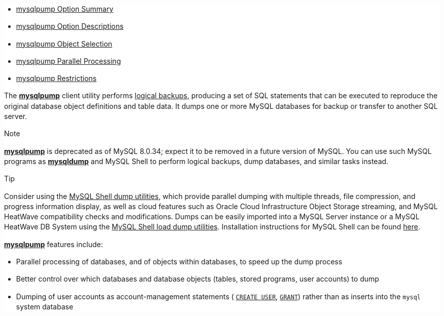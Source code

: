 - [mysqlpump Option Summary](https://dev.mysql.com/doc/refman/8.0/en/mysqlpump.html#mysqlpump-option-summary "mysqlpump Option Summary")

- [mysqlpump Option Descriptions](https://dev.mysql.com/doc/refman/8.0/en/mysqlpump.html#mysqlpump-options "mysqlpump Option Descriptions")

- [mysqlpump Object Selection](https://dev.mysql.com/doc/refman/8.0/en/mysqlpump.html#mysqlpump-filtering "mysqlpump Object Selection")

- [mysqlpump Parallel Processing](https://dev.mysql.com/doc/refman/8.0/en/mysqlpump.html#mysqlpump-parallelism "mysqlpump Parallel Processing")

- [mysqlpump Restrictions](https://dev.mysql.com/doc/refman/8.0/en/mysqlpump.html#mysqlpump-restrictions "mysqlpump Restrictions")


The [**mysqlpump**](https://dev.mysql.com/doc/refman/8.0/en/mysqlpump.html "6.5.6 mysqlpump — A Database Backup Program") client utility performs
[logical backups](https://dev.mysql.com/doc/refman/8.0/en/glossary.html#glos_logical_backup "logical backup"),
producing a set of SQL statements that can be executed to
reproduce the original database object definitions and table
data. It dumps one or more MySQL databases for backup or
transfer to another SQL server.

Note

[**mysqlpump**](https://dev.mysql.com/doc/refman/8.0/en/mysqlpump.html "6.5.6 mysqlpump — A Database Backup Program") is deprecated as of MySQL 8.0.34;
expect it to be removed in a future version of MySQL. You can
use such MySQL programs as [**mysqldump**](https://dev.mysql.com/doc/refman/8.0/en/mysqldump.html "6.5.4 mysqldump — A Database Backup Program") and
MySQL Shell to perform logical backups, dump databases, and
similar tasks instead.

Tip

Consider using the [MySQL Shell dump utilities](https://dev.mysql.com/doc/mysql-shell/8.0/en/mysql-shell-utilities-dump-instance-schema.html), which provide parallel dumping with multiple threads, file compression, and progress information display, as well as cloud features such as Oracle Cloud Infrastructure Object Storage streaming, and MySQL HeatWave compatibility checks and modifications. Dumps can be easily imported into a MySQL Server instance or a MySQL HeatWave DB System using the [MySQL Shell load dump utilities](https://dev.mysql.com/doc/mysql-shell/8.0/en/mysql-shell-utilities-load-dump.html). Installation instructions for MySQL Shell can be found [here](https://dev.mysql.com/doc/mysql-shell/8.0/en/mysql-shell-install.html).

[**mysqlpump**](https://dev.mysql.com/doc/refman/8.0/en/mysqlpump.html "6.5.6 mysqlpump — A Database Backup Program") features include:

- Parallel processing of databases, and of objects within
databases, to speed up the dump process


- Better control over which databases and database objects
(tables, stored programs, user accounts) to dump


- Dumping of user accounts as account-management statements
( [`CREATE USER`](https://dev.mysql.com/doc/refman/8.0/en/create-user.html "15.7.1.3 CREATE USER Statement"),
[`GRANT`](https://dev.mysql.com/doc/refman/8.0/en/grant.html "15.7.1.6 GRANT Statement")) rather than as inserts
into the `mysql` system database
